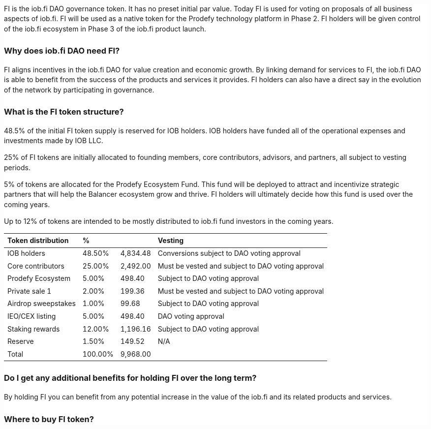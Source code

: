 FI is the iob.fi DAO governance token. It has no preset initial par value. Today FI is used for voting on proposals of all business aspects of iob.fi. FI will be used as a native token for the Prodefy technology platform in Phase 2. FI holders will be given control of the iob.fi ecosystem in Phase 3 of the iob.fi product launch.

### Why does iob.fi DAO need FI?

FI aligns incentives in the iob.fi DAO for value creation and economic growth. By linking demand for services to FI, the iob.fi DAO is able to benefit from the success of the products and services it provides. FI holders can also have a direct say in the evolution of the network by participating in governance.

### What is the FI token structure?

48.5% of the initial FI token supply is reserved for IOB holders. IOB holders have funded all of the operational expenses and investments made by IOB LLC.  

25% of FI tokens are initially allocated to founding members, core contributors, advisors, and partners, all subject to vesting periods.

5% of tokens are allocated for the Prodefy Ecosystem Fund. This fund will be deployed to attract and incentivize strategic partners that will help the Balancer ecosystem grow and thrive. FI holders will ultimately decide how this fund is used over the coming years.

Up to 12% of tokens are intended to be mostly distributed to iob.fi fund investors in the coming years.

| Token distribution | % |  | Vesting |
| :--- | :--- | :--- | :--- |
| IOB holders | 48.50% | 4,834.48 | Conversions subject to DAO voting approval |
| Core contributors | 25.00% | 2,492.00 | Must be vested and subject to DAO voting approval |
| Prodefy Ecosystem | 5.00% | 498.40 | Subject to DAO voting approval |
| Private sale 1 | 2.00% | 199.36 | Must be vested and subject to DAO voting approval |
| Airdrop sweepstakes | 1.00% | 99.68 | Subject to DAO voting approval |
| IEO/CEX listing | 5.00% | 498.40 | DAO voting approval |
| Staking rewards | 12.00% | 1,196.16 | Subject to DAO voting approval |
| Reserve | 1.50% | 149.52 | N/A |
| Total | 100.00% | 9,968.00 |  |

### Do I get any additional benefits for holding FI over the long term?

By holding FI you can benefit from any potential increase in the value of the iob.fi and its related products and services.

### Where to buy FI token?

